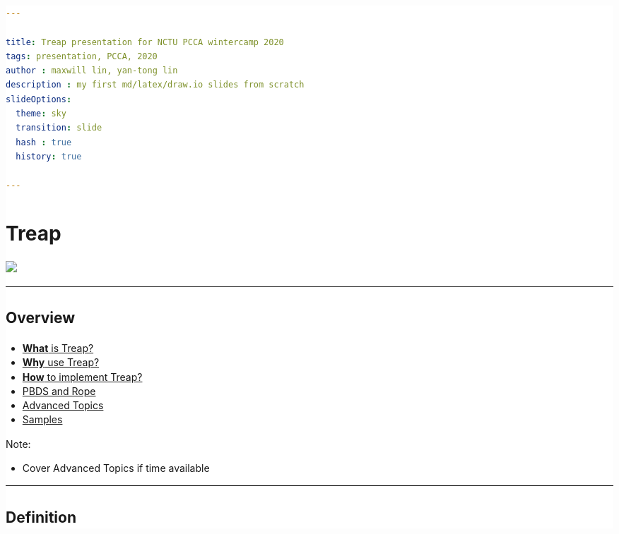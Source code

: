 ```yaml
---

title: Treap presentation for NCTU PCCA wintercamp 2020
tags: presentation, PCCA, 2020
author : maxwill lin, yan-tong lin
description : my first md/latex/draw.io slides from scratch
slideOptions:  
  theme: sky
  transition: slide
  hash : true
  history: true

---
```



<style>
div.left {
    text-align: left;
}
</style>

<style>
div.small {
    font-size: 0.85em;
}
</style>

# Treap

![](https://i.imgur.com/se9payR.png)

---

## Overview
- [**What** is Treap?](#/Definition)
- [**Why** use Treap?](#/Usage)
- [**How** to implement Treap?](#/Implementation)
- [PBDS and Rope](#/PBDS-and-Rope)
- [Advanced Topics](#/Advanced-Topics)
- [Samples](#/Samples)

Note:
- Cover Advanced Topics if time available 


---

## Definition
